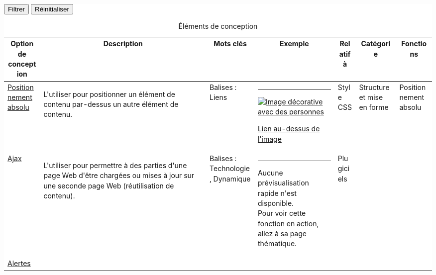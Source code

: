 <div class="col-md-3 pull-right">
<div class="pull-right">
<button type="submit" class="btn btn-primary" aria-controls="dataset-filter">Filtrer</button>
<button type="reset" class="btn btn-default">Réinitialiser</button>
</div>
</div>
</div>
</form>
<table id="designlayout" class="wb-tables tbl-gridify" data-wb-tables='{"order" : [ 0, "asc" ], "bPaginate" : false,
"columnDefs": [
{ "targets": [4], "visible": false },
{ "targets": [5], "visible": false },
{ "targets": [6], "visible": false }
]}'>
<caption class="wb-inv">
Éléments de conception
</caption>
<thead>
<tr>
<th>Option de conception </th>
<th>Description</th>
<th>Mots clés</th>
<th>Exemple</th>
<th>Relatif à</th>
<th>Catégorie</th>
<th>Fonctions</th>
</tr>
</thead>
<tbody class="row wb-eqht">
<tr class="col-xs-12 col-sm-6 col-md-4">
<td><a href="design/position-fr.html" class="h4 mrgn-tp-0 mrgn-bttm-0">Positionnement absolu </a> </td>
<td><p>L'utiliser pour positionner un élément de contenu par-dessus un autre élément de contenu.</p></td>
<td class="text-muted small">Balises : Liens</td>
<td><hr class="mrgn-tp-0">
<div class="row">
<div class="col-xs-12"> <a href="#"><img alt="Image décorative avec des personnes" class="img-responsive full-width" src="https://www.canada.ca/content/canadasite/assets/finance/carousel/20141203-1.jpg">
<p class="well brdr-rds-0 well-sm mrgn-bttm-sm mrgn-rght-md mrgn-lft-md opct-90 pstn-bttm-xs pstn-rght-xs">Lien au-dessus de l'image</p>
</a> </div>
</div></td>
<td>Style CSS</td>
<td>Structure et mise en forme</td>
<td>Positionnement absolu</td>
</tr>
<tr class="col-xs-12 col-sm-6 col-md-4">
<td><a href="http://wet-boew.github.io/v4.0-ci/docs/ref/data-ajax/data-ajax-fr.html" class="h4 mrgn-tp-0 mrgn-bttm-0">Ajax</a></td>
<td><p>L'utiliser pour permettre à des parties d'une page Web d'être chargées ou mises à jour sur une seconde page Web (réutilisation de contenu). </p></td>
<td class="text-muted small">Balises : Technologie, Dynamique</td>
<td><hr class="mrgn-tp-0">
<p><span class="glyphicon glyphicon-eye-close"></span> Aucune prévisualisation rapide n'est disponible.<br>
Pour voir cette fonction en action, allez à sa page thématique.</p></td>
<td>Plugiciels</td>
<td></td>
<td></td>
</tr>
<tr class="col-xs-12 col-sm-6 col-md-4">
<td><a href="design/alerts-fr.html" class="h4 mrgn-tp-0 mrgn-bttm-0">Alertes</a></td>